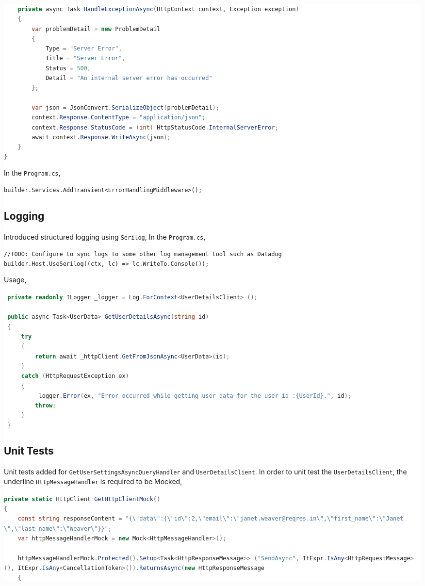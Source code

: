 ```csharp
    private async Task HandleExceptionAsync(HttpContext context, Exception exception)
    {
        var problemDetail = new ProblemDetail
        {
            Type = "Server Error",
            Title = "Server Error",
            Status = 500,
            Detail = "An internal server error has occurred"
        };
        
        var json = JsonConvert.SerializeObject(problemDetail);
        context.Response.ContentType = "application/json";
        context.Response.StatusCode = (int) HttpStatusCode.InternalServerError;
        await context.Response.WriteAsync(json);
    }
}
```

In the `Program.cs`,
```CSharp
builder.Services.AddTransient<ErrorHandlingMiddleware>();
```

## Logging 
Introduced structured logging using `Serilog`,
In the `Program.cs`,
```CSharp
//TODO: Configure to sync logs to some other log management tool such as Datadog
builder.Host.UseSerilog((ctx, lc) => lc.WriteTo.Console());
```

Usage,
```csharp
 private readonly ILogger _logger = Log.ForContext<UserDetailsClient> ();
 
 public async Task<UserData> GetUserDetailsAsync(string id)
 {
     try
     {
         return await _httpClient.GetFromJsonAsync<UserData>(id);
     }
     catch (HttpRequestException ex)
     {
         _logger.Error(ex, "Error occurred while getting user data for the user id :{UserId}.", id);
         throw;
     }
 }
```


## Unit Tests
Unit tests added for `GetUserSettingsAsyncQueryHandler` and `UserDetailsClient`. In order to unit test the `UserDetailsClient`, the underline `HttpMessageHandler` is required to be Mocked,
```csharp
private static HttpClient GetHttpClientMock()
{
    const string responseContent = "{\"data\":{\"id\":2,\"email\":\"janet.weaver@reqres.in\",\"first_name\":\"Janet\",\"last_name\":\"Weaver\"}}";
    var httpMessageHandlerMock = new Mock<HttpMessageHandler>();
    
    httpMessageHandlerMock.Protected().Setup<Task<HttpResponseMessage>> ("SendAsync", ItExpr.IsAny<HttpRequestMessage>(), ItExpr.IsAny<CancellationToken>()).ReturnsAsync(new HttpResponseMessage
    {
```